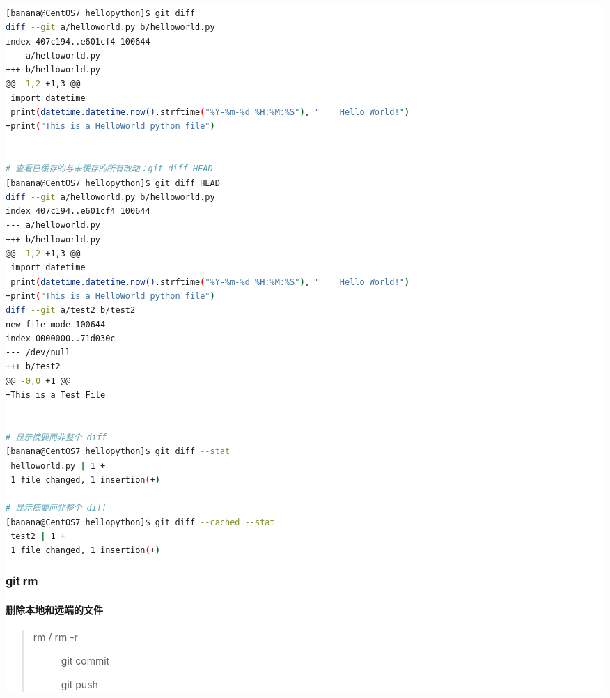 ```bash
[banana@CentOS7 hellopython]$ git diff
diff --git a/helloworld.py b/helloworld.py
index 407c194..e601cf4 100644
--- a/helloworld.py
+++ b/helloworld.py
@@ -1,2 +1,3 @@
 import datetime
 print(datetime.datetime.now().strftime("%Y-%m-%d %H:%M:%S"), "    Hello World!")
+print("This is a HelloWorld python file")


# 查看已缓存的与未缓存的所有改动：git diff HEAD
[banana@CentOS7 hellopython]$ git diff HEAD
diff --git a/helloworld.py b/helloworld.py
index 407c194..e601cf4 100644
--- a/helloworld.py
+++ b/helloworld.py
@@ -1,2 +1,3 @@
 import datetime
 print(datetime.datetime.now().strftime("%Y-%m-%d %H:%M:%S"), "    Hello World!")
+print("This is a HelloWorld python file")
diff --git a/test2 b/test2
new file mode 100644
index 0000000..71d030c
--- /dev/null
+++ b/test2
@@ -0,0 +1 @@
+This is a Test File


# 显示摘要而非整个 diff
[banana@CentOS7 hellopython]$ git diff --stat
 helloworld.py | 1 +
 1 file changed, 1 insertion(+)
 
# 显示摘要而非整个 diff 
[banana@CentOS7 hellopython]$ git diff --cached --stat
 test2 | 1 +
 1 file changed, 1 insertion(+)
```

### git rm

#### 删除本地和远端的文件

> rm <file> / rm -r <dir>
>
> git commit
>
> git push
